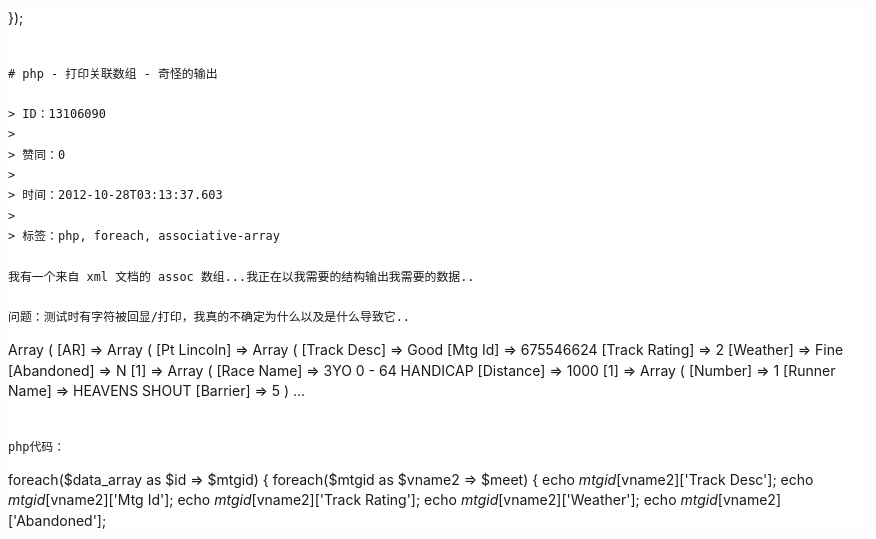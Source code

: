   }); 
```

# php - 打印关联数组 - 奇怪的输出

> ID：13106090
> 
> 赞同：0
> 
> 时间：2012-10-28T03:13:37.603
> 
> 标签：php, foreach, associative-array

我有一个来自 xml 文档的 assoc 数组...我正在以我需要的结构输出我需要的数据..

问题：测试时有字符被回显/打印，我真的不确定为什么以及是什么导致它..

```
Array
(
[AR] => Array
    (
        [Pt Lincoln] => Array
            (
                [Track Desc] => Good
                [Mtg Id] => 675546624
                [Track Rating] => 2
                [Weather] => Fine
                [Abandoned] => N
                [1] => Array
                    (
                        [Race Name] => 3YO 0 - 64 HANDICAP
                        [Distance] => 1000
                        [1] => Array
                            (
                                [Number] => 1
                                [Runner Name] => HEAVENS SHOUT
                                [Barrier] => 5
                            )
... 
```

php代码：

```
foreach($data_array as $id => $mtgid)
{
foreach($mtgid as $vname2 => $meet)
{
    echo $mtgid[$vname2]['Track Desc'];
    echo $mtgid[$vname2]['Mtg Id'];
    echo $mtgid[$vname2]['Track Rating'];
    echo $mtgid[$vname2]['Weather'];
    echo $mtgid[$vname2]['Abandoned'];

